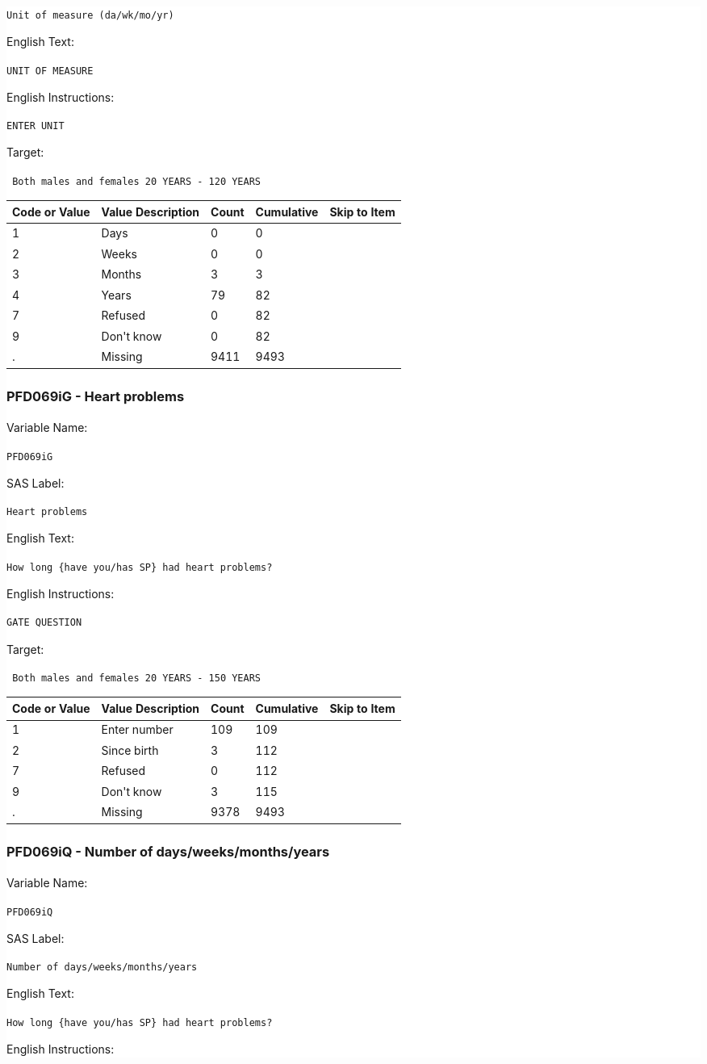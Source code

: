     Unit of measure (da/wk/mo/yr)
English Text:

    UNIT OF MEASURE
English Instructions:

    ENTER UNIT
Target:

     Both males and females 20 YEARS - 120 YEARS
Code or Value | Value Description | Count | Cumulative | Skip to Item  
---|---|---|---|---  
1 | Days | 0 | 0 |   
2 | Weeks | 0 | 0 |   
3 | Months | 3 | 3 |   
4 | Years | 79 | 82 |   
7 | Refused | 0 | 82 |   
9 | Don't know | 0 | 82 |   
. | Missing | 9411 | 9493 |   
  
### PFD069iG - Heart problems

Variable Name:

    PFD069iG
SAS Label:

    Heart problems
English Text:

    How long {have you/has SP} had heart problems?
English Instructions:

    GATE QUESTION
Target:

     Both males and females 20 YEARS - 150 YEARS
Code or Value | Value Description | Count | Cumulative | Skip to Item  
---|---|---|---|---  
1 | Enter number | 109 | 109 |   
2 | Since birth | 3 | 112 |   
7 | Refused | 0 | 112 |   
9 | Don't know | 3 | 115 |   
. | Missing | 9378 | 9493 |   
  
### PFD069iQ - Number of days/weeks/months/years

Variable Name:

    PFD069iQ
SAS Label:

    Number of days/weeks/months/years
English Text:

    How long {have you/has SP} had heart problems?
English Instructions:
